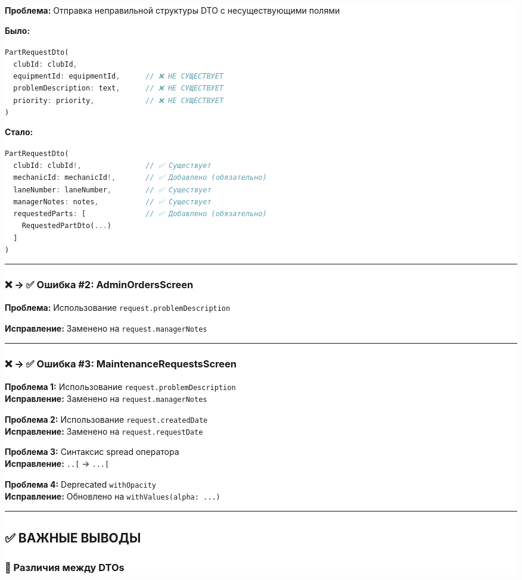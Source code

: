 **Проблема:** Отправка неправильной структуры DTO с несуществующими полями

**Было:**
```dart
PartRequestDto(
  clubId: clubId,
  equipmentId: equipmentId,      // ❌ НЕ СУЩЕСТВУЕТ
  problemDescription: text,      // ❌ НЕ СУЩЕСТВУЕТ
  priority: priority,            // ❌ НЕ СУЩЕСТВУЕТ
)
```

**Стало:**
```dart
PartRequestDto(
  clubId: clubId!,               // ✅ Существует
  mechanicId: mechanicId!,       // ✅ Добавлено (обязательно)
  laneNumber: laneNumber,        // ✅ Существует
  managerNotes: notes,           // ✅ Существует
  requestedParts: [              // ✅ Добавлено (обязательно)
    RequestedPartDto(...)
  ]
)
```

---

### ❌ → ✅ Ошибка #2: AdminOrdersScreen

**Проблема:** Использование `request.problemDescription`

**Исправление:** Заменено на `request.managerNotes`

---

### ❌ → ✅ Ошибка #3: MaintenanceRequestsScreen

**Проблема 1:** Использование `request.problemDescription`  
**Исправление:** Заменено на `request.managerNotes`

**Проблема 2:** Использование `request.createdDate`  
**Исправление:** Заменено на `request.requestDate`

**Проблема 3:** Синтаксис spread оператора  
**Исправление:** `..[` → `...[`

**Проблема 4:** Deprecated `withOpacity`  
**Исправление:** Обновлено на `withValues(alpha: ...)`

---

## ✅ ВАЖНЫЕ ВЫВОДЫ

### 🎯 Различия между DTOs
